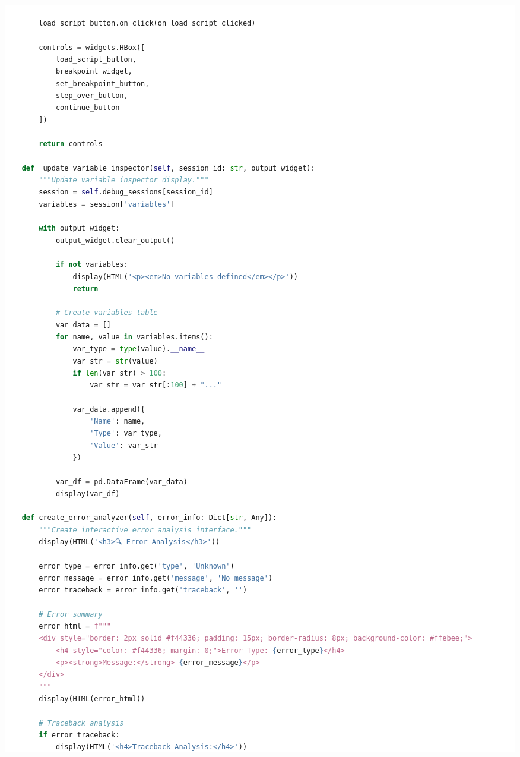 ```python
        
        load_script_button.on_click(on_load_script_clicked)
        
        controls = widgets.HBox([
            load_script_button,
            breakpoint_widget,
            set_breakpoint_button,
            step_over_button,
            continue_button
        ])
        
        return controls
    
    def _update_variable_inspector(self, session_id: str, output_widget):
        """Update variable inspector display."""
        session = self.debug_sessions[session_id]
        variables = session['variables']
        
        with output_widget:
            output_widget.clear_output()
            
            if not variables:
                display(HTML('<p><em>No variables defined</em></p>'))
                return
            
            # Create variables table
            var_data = []
            for name, value in variables.items():
                var_type = type(value).__name__
                var_str = str(value)
                if len(var_str) > 100:
                    var_str = var_str[:100] + "..."
                
                var_data.append({
                    'Name': name,
                    'Type': var_type,
                    'Value': var_str
                })
            
            var_df = pd.DataFrame(var_data)
            display(var_df)
    
    def create_error_analyzer(self, error_info: Dict[str, Any]):
        """Create interactive error analysis interface."""
        display(HTML('<h3>🔍 Error Analysis</h3>'))
        
        error_type = error_info.get('type', 'Unknown')
        error_message = error_info.get('message', 'No message')
        error_traceback = error_info.get('traceback', '')
        
        # Error summary
        error_html = f"""
        <div style="border: 2px solid #f44336; padding: 15px; border-radius: 8px; background-color: #ffebee;">
            <h4 style="color: #f44336; margin: 0;">Error Type: {error_type}</h4>
            <p><strong>Message:</strong> {error_message}</p>
        </div>
        """
        display(HTML(error_html))
        
        # Traceback analysis
        if error_traceback:
            display(HTML('<h4>Traceback Analysis:</h4>'))
```